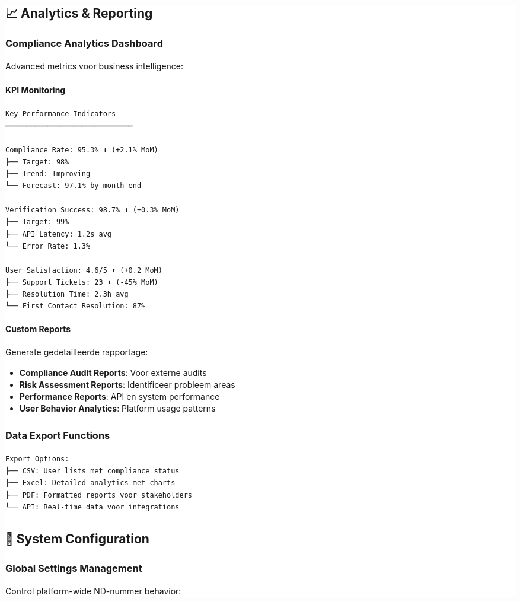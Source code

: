 ## 📈 Analytics & Reporting

### Compliance Analytics Dashboard

Advanced metrics voor business intelligence:

#### KPI Monitoring

```
Key Performance Indicators
══════════════════════════════

Compliance Rate: 95.3% ⬆️ (+2.1% MoM)
├── Target: 98%
├── Trend: Improving
└── Forecast: 97.1% by month-end

Verification Success: 98.7% ⬆️ (+0.3% MoM)
├── Target: 99%
├── API Latency: 1.2s avg
└── Error Rate: 1.3%

User Satisfaction: 4.6/5 ⬆️ (+0.2 MoM)
├── Support Tickets: 23 ⬇️ (-45% MoM)
├── Resolution Time: 2.3h avg
└── First Contact Resolution: 87%
```

#### Custom Reports

Generate gedetailleerde rapportage:

- **Compliance Audit Reports**: Voor externe audits
- **Risk Assessment Reports**: Identificeer probleem areas
- **Performance Reports**: API en system performance
- **User Behavior Analytics**: Platform usage patterns

### Data Export Functions

```
Export Options:
├── CSV: User lists met compliance status
├── Excel: Detailed analytics met charts
├── PDF: Formatted reports voor stakeholders
└── API: Real-time data voor integrations
```

## 🔧 System Configuration

### Global Settings Management

Control platform-wide ND-nummer behavior:
